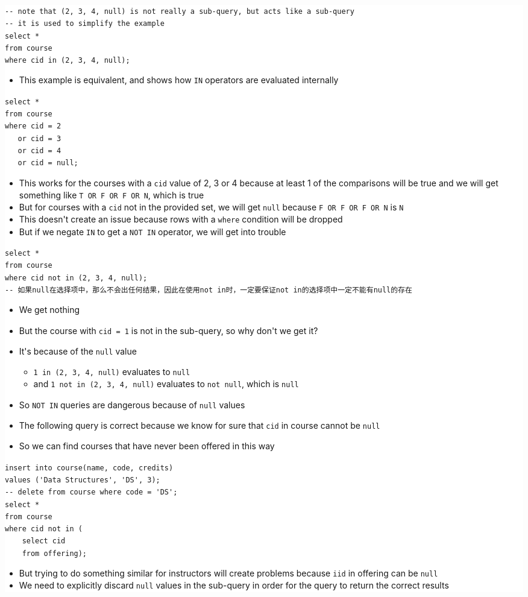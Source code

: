 ```postgresql
-- note that (2, 3, 4, null) is not really a sub-query, but acts like a sub-query
-- it is used to simplify the example
select *
from course
where cid in (2, 3, 4, null);
```

- This example is equivalent, and shows how `IN` operators are evaluated internally

```postgresql
select *
from course
where cid = 2
   or cid = 3
   or cid = 4
   or cid = null;
```

- This works for the courses with a `cid` value of 2, 3 or 4 because at least 1 of the comparisons will be true and we
  will get something like `T OR F OR F OR N`, which is true
- But for courses with a `cid` not in the provided set, we will get `null` because `F OR F OR F OR N` is `N`
- This doesn't create an issue because rows with a `where` condition will be dropped
- But if we negate `IN` to get a `NOT IN` operator, we will get into trouble

```postgresql
select *
from course
where cid not in (2, 3, 4, null); 
-- 如果null在选择项中，那么不会出任何结果，因此在使用not in时，一定要保证not in的选择项中一定不能有null的存在
```

- We get nothing
- But the course with `cid = 1` is not in the sub-query, so why don't we get it?
- It's because of the `null` value
    - `1 in (2, 3, 4, null)` evaluates to `null`
    - and `1 not in (2, 3, 4, null)` evaluates to `not null`, which is `null`
- So `NOT IN` queries are dangerous because of `null` values


- The following query is correct because we know for sure that `cid` in course cannot be `null`
- So we can find courses that have never been offered in this way

```postgresql
insert into course(name, code, credits)
values ('Data Structures', 'DS', 3);
-- delete from course where code = 'DS';
select *
from course
where cid not in (
    select cid
    from offering);
```

- But trying to do something similar for instructors will create problems because `iid` in offering can be `null`
- We need to explicitly discard `null` values in the sub-query in order for the query to return the correct results
